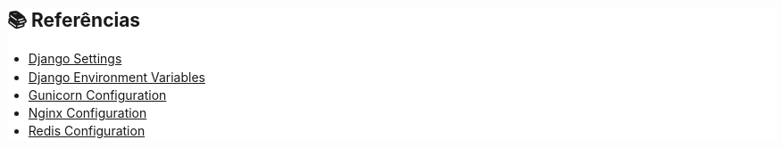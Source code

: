
## 📚 Referências

- [Django Settings](https://docs.djangoproject.com/en/stable/ref/settings/)
- [Django Environment Variables](https://django-environ.readthedocs.io/)
- [Gunicorn Configuration](https://docs.gunicorn.org/en/stable/configure.html)
- [Nginx Configuration](https://nginx.org/en/docs/)
- [Redis Configuration](https://redis.io/topics/config)
